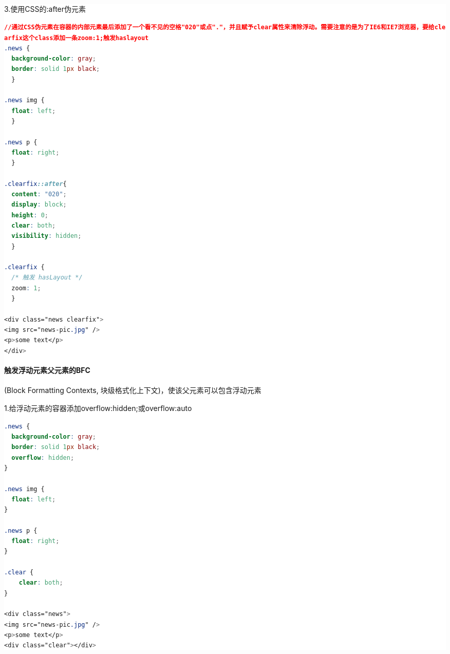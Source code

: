 3.使用CSS的:after伪元素

```css
//通过CSS伪元素在容器的内部元素最后添加了一个看不见的空格"020"或点"."，并且赋予clear属性来清除浮动。需要注意的是为了IE6和IE7浏览器，要给clearfix这个class添加一条zoom:1;触发haslayout
.news {
  background-color: gray;
  border: solid 1px black;
  }

.news img {
  float: left;
  }

.news p {
  float: right;
  }

.clearfix::after{
  content: "020"; 
  display: block; 
  height: 0; 
  clear: both; 
  visibility: hidden;  
  }

.clearfix {
  /* 触发 hasLayout */ 
  zoom: 1; 
  }

<div class="news clearfix">
<img src="news-pic.jpg" />
<p>some text</p>
</div>
```

#### 触发浮动元素父元素的BFC 

(Block Formatting Contexts, 块级格式化上下文)，使该父元素可以包含浮动元素

1.给浮动元素的容器添加overflow:hidden;或overflow:auto

```css
.news {
  background-color: gray;
  border: solid 1px black;
  overflow: hidden;
}

.news img {
  float: left;
}

.news p {
  float: right;
}

.clear {
	clear: both;
}

<div class="news">
<img src="news-pic.jpg" />
<p>some text</p>
<div class="clear"></div>
```